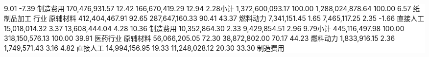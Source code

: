 9.01
-7.39
制造费用
170,476,931.57
12.42
166,670,419.29
12.94
2.28小计
1,372,600,093.17
100.00
1,288,024,878.64
100.00
6.57
纸制品加工
行业
原辅材料
412,404,467.91
92.65
287,647,160.33
90.41
43.37
燃料动力
7,341,151.45
1.65
7,465,117.25
2.35
-1.66
直接人工
15,018,014.32
3.37
13,608,444.04
4.28
10.36
制造费用
10,352,864.30
2.33
9,429,854.51
2.96
9.79小计
445,116,497.98
100.00
318,150,576.13
100.00
39.91
医药行业
原辅材料
56,066,205.05
72.30
38,872,802.00
70.17
44.23
燃料动力
1,833,916.15
2.36
1,749,571.43
3.16
4.82
直接人工
14,994,156.95
19.33
11,248,028.12
20.30
33.30
制造费用